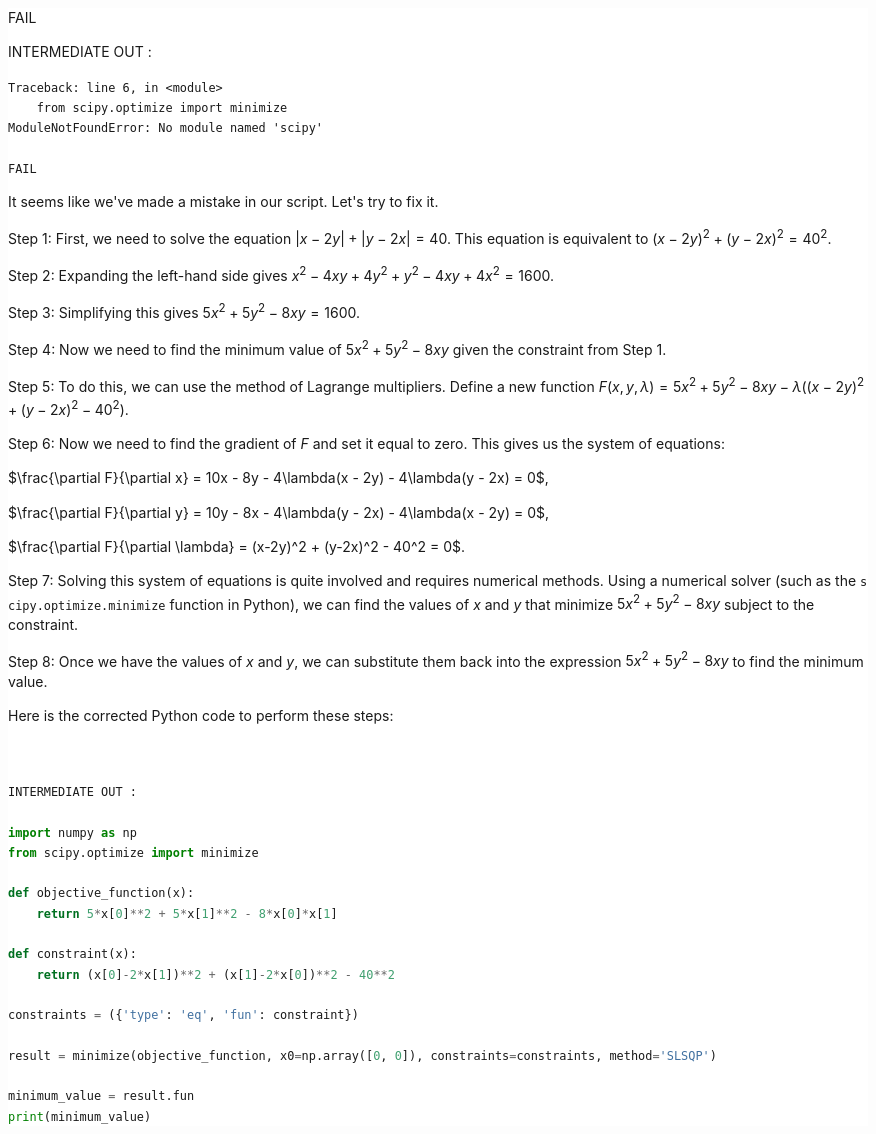 FAIL


INTERMEDIATE OUT :
```output
Traceback: line 6, in <module>
    from scipy.optimize import minimize
ModuleNotFoundError: No module named 'scipy'

FAIL

```

It seems like we've made a mistake in our script. Let's try to fix it.

Step 1: First, we need to solve the equation $|x-2y| + |y-2x| = 40$. This equation is equivalent to $(x-2y)^2 + (y-2x)^2 = 40^2$.

Step 2: Expanding the left-hand side gives $x^2 - 4xy + 4y^2 + y^2 - 4xy + 4x^2 = 1600$.

Step 3: Simplifying this gives $5x^2 + 5y^2 - 8xy = 1600$.

Step 4: Now we need to find the minimum value of $5x^2 + 5y^2 - 8xy$ given the constraint from Step 1.

Step 5: To do this, we can use the method of Lagrange multipliers. Define a new function $F(x, y, \lambda) = 5x^2 + 5y^2 - 8xy - \lambda((x-2y)^2 + (y-2x)^2 - 40^2)$.

Step 6: Now we need to find the gradient of $F$ and set it equal to zero. This gives us the system of equations:

$\frac{\partial F}{\partial x} = 10x - 8y - 4\lambda(x - 2y) - 4\lambda(y - 2x) = 0$,

$\frac{\partial F}{\partial y} = 10y - 8x - 4\lambda(y - 2x) - 4\lambda(x - 2y) = 0$,

$\frac{\partial F}{\partial \lambda} = (x-2y)^2 + (y-2x)^2 - 40^2 = 0$.

Step 7: Solving this system of equations is quite involved and requires numerical methods. Using a numerical solver (such as the `scipy.optimize.minimize` function in Python), we can find the values of $x$ and $y$ that minimize $5x^2 + 5y^2 - 8xy$ subject to the constraint.

Step 8: Once we have the values of $x$ and $y$, we can substitute them back into the expression $5x^2 + 5y^2 - 8xy$ to find the minimum value.

Here is the corrected Python code to perform these steps:

```python


INTERMEDIATE OUT :

import numpy as np
from scipy.optimize import minimize

def objective_function(x):
    return 5*x[0]**2 + 5*x[1]**2 - 8*x[0]*x[1]

def constraint(x):
    return (x[0]-2*x[1])**2 + (x[1]-2*x[0])**2 - 40**2

constraints = ({'type': 'eq', 'fun': constraint})

result = minimize(objective_function, x0=np.array([0, 0]), constraints=constraints, method='SLSQP')

minimum_value = result.fun
print(minimum_value)
```
